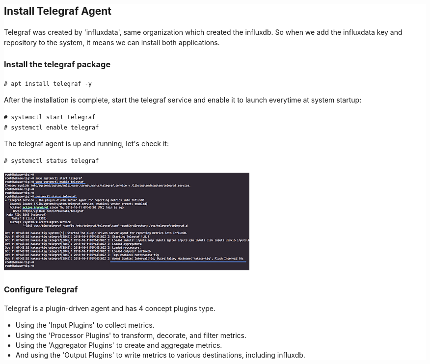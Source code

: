 


## Install Telegraf Agent

Telegraf was created by 'influxdata', same organization which created the influxdb. So when we add the influxdata key and repository to the system, it means we can install both applications.



### Install the telegraf package

```
# apt install telegraf -y
```



After the installation is complete, start the telegraf service and enable it to launch everytime at system startup:

```
# systemctl start telegraf
# systemctl enable telegraf
```



The telegraf agent is up and running, let's check it:

```
# systemctl status telegraf
```



![a45ca7f07d8e0d231fd98f3719d4075a](./_images/a45ca7f07d8e0d231fd98f3719d4075a.jpeg)



### Configure Telegraf

Telegraf is a plugin-driven agent and has 4 concept plugins type.



- Using the 'Input Plugins' to collect metrics.
- Using the 'Processor Plugins' to transform, decorate, and filter metrics.
- Using the 'Aggregator Plugins' to create and aggregate metrics.
- And using the 'Output Plugins' to write metrics to various destinations, including influxdb.
